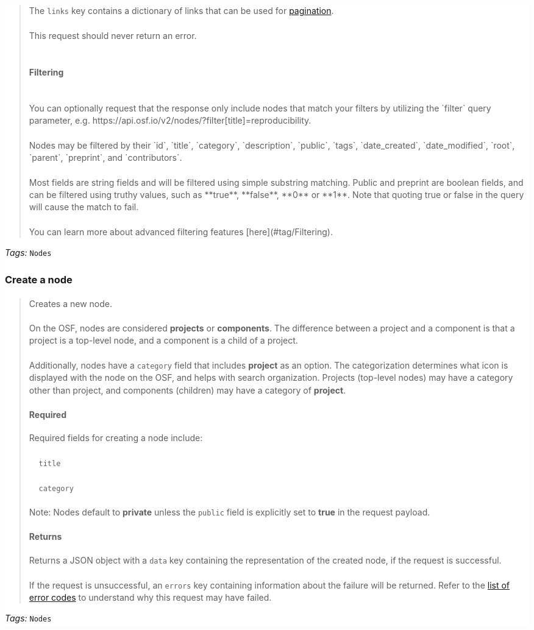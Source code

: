 > The `links` key contains a dictionary of links that can be used for [pagination](#tag/Pagination).<br/>
> <br/>
> This request should never return an error.<br/>
> <br/>
> #### Filtering<br/>
> <br/>
> You can optionally request that the response only include nodes that match your filters by utilizing the `filter` query parameter, e.g. https://api.osf.io/v2/nodes/?filter[title]=reproducibility.<br/>
> <br/>
> Nodes may be filtered by their `id`, `title`, `category`, `description`, `public`, `tags`, `date_created`, `date_modified`, `root`, `parent`, `preprint`, and `contributors`.<br/>
> <br/>
> Most fields are string fields and will be filtered using simple substring matching. Public and preprint are boolean fields, and can be filtered using truthy values, such as **true**, **false**, **0** or **1**. Note that quoting true or false in the query will cause the match to fail.<br/>
> <br/>
> You can learn more about advanced filtering features [here](#tag/Filtering).

*Tags:* `Nodes`

### Create a node

> Creates a new node.<br/>
> <br/>
> On the OSF, nodes are considered **projects** or **components**. The difference between a project and a component is that a project is a top-level node, and a component is a child of a project.<br/>
> <br/>
> Additionally, nodes have a `category` field that includes **project** as an option. The categorization determines what icon is displayed with the node on the OSF, and helps with search organization. Projects (top-level nodes) may have a category other than project, and components (children) may have a category of **project**.<br/>
> #### Required<br/>
> Required fields for creating a node include:<br/>
> <br/>
> &nbsp;&nbsp;&nbsp;&nbsp;`title`<br/>
> <br/>
> &nbsp;&nbsp;&nbsp;&nbsp;`category`<br/>
> <br/>
> Note: Nodes default to **private** unless the `public` field is explicitly set to **true** in the request payload.<br/>
> #### Returns<br/>
> Returns a JSON object with a `data` key containing the representation of the created node, if the request is successful.<br/>
> <br/>
> If the request is unsuccessful, an `errors` key containing information about the failure will be returned. Refer to the [list of error codes](#tag/Errors-and-Error-Codes) to understand why this request may have failed.

*Tags:* `Nodes`
